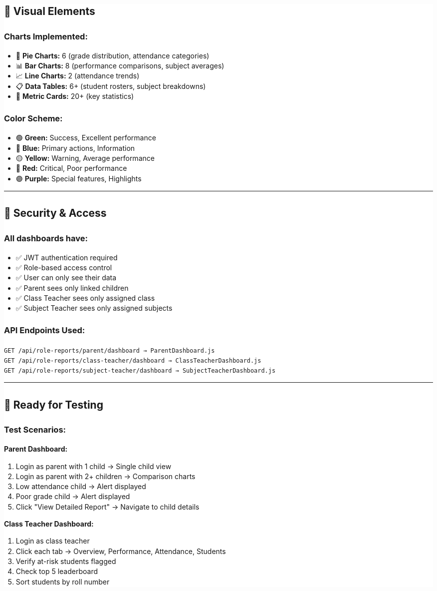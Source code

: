 ## 🎨 Visual Elements

### **Charts Implemented:**
- 🥧 **Pie Charts:** 6 (grade distribution, attendance categories)
- 📊 **Bar Charts:** 8 (performance comparisons, subject averages)
- 📈 **Line Charts:** 2 (attendance trends)
- 📋 **Data Tables:** 6+ (student rosters, subject breakdowns)
- 📇 **Metric Cards:** 20+ (key statistics)

### **Color Scheme:**
- 🟢 **Green:** Success, Excellent performance
- 🔵 **Blue:** Primary actions, Information
- 🟡 **Yellow:** Warning, Average performance
- 🔴 **Red:** Critical, Poor performance
- 🟣 **Purple:** Special features, Highlights

---

## 🔐 Security & Access

### **All dashboards have:**
- ✅ JWT authentication required
- ✅ Role-based access control
- ✅ User can only see their data
- ✅ Parent sees only linked children
- ✅ Class Teacher sees only assigned class
- ✅ Subject Teacher sees only assigned subjects

### **API Endpoints Used:**
```
GET /api/role-reports/parent/dashboard → ParentDashboard.js
GET /api/role-reports/class-teacher/dashboard → ClassTeacherDashboard.js
GET /api/role-reports/subject-teacher/dashboard → SubjectTeacherDashboard.js
```

---

## 🧪 Ready for Testing

### **Test Scenarios:**

**Parent Dashboard:**
1. Login as parent with 1 child → Single child view
2. Login as parent with 2+ children → Comparison charts
3. Low attendance child → Alert displayed
4. Poor grade child → Alert displayed
5. Click "View Detailed Report" → Navigate to child details

**Class Teacher Dashboard:**
1. Login as class teacher
2. Click each tab → Overview, Performance, Attendance, Students
3. Verify at-risk students flagged
4. Check top 5 leaderboard
5. Sort students by roll number
